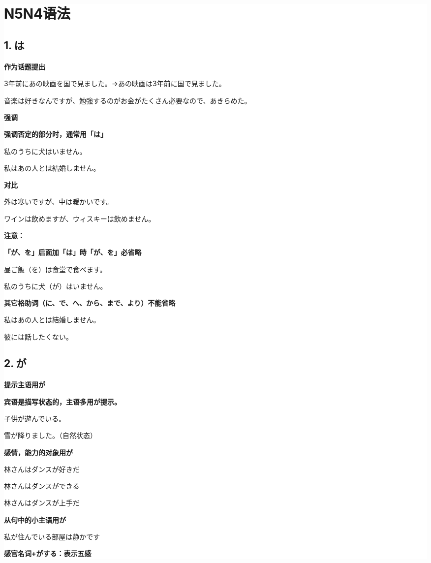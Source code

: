 # N5N4语法

## 1. は

**作为话题提出**

3年前にあの映画を国で見ました。→あの映画は3年前に国で見ました。

音楽は好きなんですが、勉強するのがお金がたくさん必要なので、あきらめた。

**强调**

**强调否定的部分时，通常用「は」**

私のうちに犬はいません。

私はあの人とは結婚しません。

**对比**

外は寒いですが、中は暖かいです。

ワインは飲めますが、ウィスキーは飲めません。

**注意：**

**「が、を」后面加「は」時「が、を」必省略**

昼ご飯（を）は食堂で食べます。

私のうちに犬（が）はいません。

**其它格助词（に、で、へ、から、まで、より）不能省略**

私はあの人とは結婚しません。

彼には話したくない。

## 2. が

**提示主语用が**

**宾语是描写状态的，主语多用が提示。**

子供が遊んでいる。

雪が降りました。（自然状态）

**感情，能力的对象用が**

林さんはダンスが好きだ

林さんはダンスができる

林さんはダンスが上手だ

**从句中的小主语用が**

私が住んでいる部屋は静かです

**感官名词+がする：表示五感**
